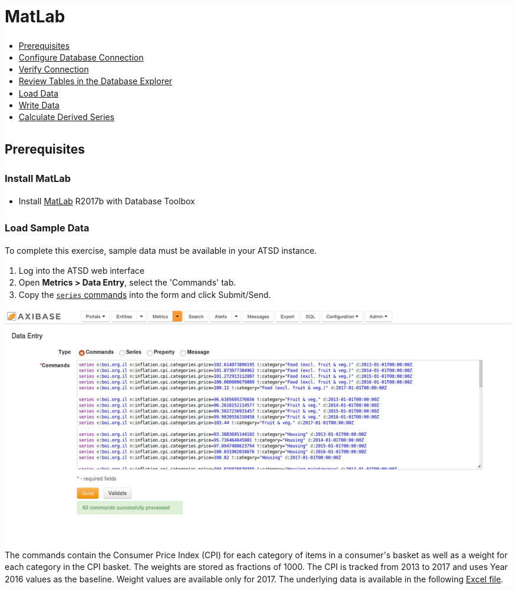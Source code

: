# MatLab

* [Prerequisites](#prerequisites)
* [Configure Database Connection](#configure-database-connection)
* [Verify Connection](#verify-connection)
* [Review Tables in the Database Explorer](#review-tables-in-the-database-explorer)
* [Load Data](#load-data)
* [Write Data](#write-data)
* [Calculate Derived Series](#calculate-derived-series)

## Prerequisites

### Install MatLab

* Install [MatLab](https://www.mathworks.com/products/matlab.html) R2017b with Database Toolbox

### Load Sample Data

To complete this exercise, sample data must be available in your ATSD instance.

1. Log into the ATSD web interface
2. Open **Metrics > Data Entry**, select the 'Commands' tab.
3. Copy the [`series` commands](./resources/commands.txt) into the form and click Submit/Send.

![](./resources/metrics_entry.png)

The commands contain the Consumer Price Index (CPI) for each category of items in a consumer's basket as well as a weight for each category in the CPI basket. The weights are stored as fractions of 1000. The CPI is tracked from 2013 to 2017 and uses Year 2016 values as the baseline. Weight values are available only for 2017. The underlying data is available in the following [Excel file](./resources/eng_e02.xls).
